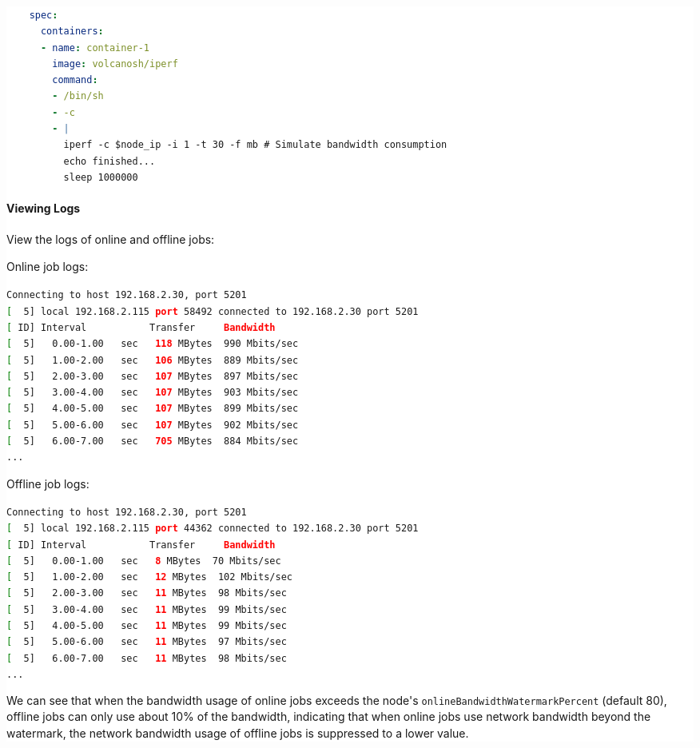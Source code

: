 ```yaml
    spec:
      containers:
      - name: container-1
        image: volcanosh/iperf
        command:
        - /bin/sh
        - -c
        - |
          iperf -c $node_ip -i 1 -t 30 -f mb # Simulate bandwidth consumption
          echo finished...
          sleep 1000000
```

#### Viewing Logs

View the logs of online and offline jobs:

Online job logs:

```bash
Connecting to host 192.168.2.30, port 5201
[  5] local 192.168.2.115 port 58492 connected to 192.168.2.30 port 5201
[ ID] Interval           Transfer     Bandwidth         
[  5]   0.00-1.00   sec   118 MBytes  990 Mbits/sec 
[  5]   1.00-2.00   sec   106 MBytes  889 Mbits/sec 
[  5]   2.00-3.00   sec   107 MBytes  897 Mbits/sec 
[  5]   3.00-4.00   sec   107 MBytes  903 Mbits/sec 
[  5]   4.00-5.00   sec   107 MBytes  899 Mbits/sec
[  5]   5.00-6.00   sec   107 MBytes  902 Mbits/sec
[  5]   6.00-7.00   sec   705 MBytes  884 Mbits/sec
...
```

Offline job logs:

```bash
Connecting to host 192.168.2.30, port 5201
[  5] local 192.168.2.115 port 44362 connected to 192.168.2.30 port 5201
[ ID] Interval           Transfer     Bandwidth         
[  5]   0.00-1.00   sec   8 MBytes  70 Mbits/sec 
[  5]   1.00-2.00   sec   12 MBytes  102 Mbits/sec 
[  5]   2.00-3.00   sec   11 MBytes  98 Mbits/sec 
[  5]   3.00-4.00   sec   11 MBytes  99 Mbits/sec 
[  5]   4.00-5.00   sec   11 MBytes  99 Mbits/sec
[  5]   5.00-6.00   sec   11 MBytes  97 Mbits/sec
[  5]   6.00-7.00   sec   11 MBytes  98 Mbits/sec
...
```

We can see that when the bandwidth usage of online jobs exceeds the node's `onlineBandwidthWatermarkPercent` (default 80), offline jobs can only use about 10% of the bandwidth, indicating that when online jobs use network bandwidth beyond the watermark, the network bandwidth usage of offline jobs is suppressed to a lower value.
